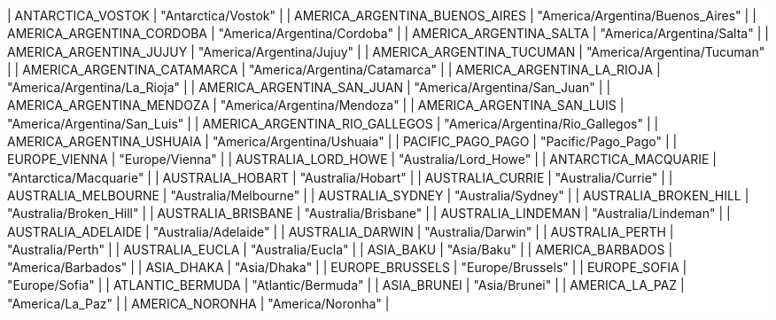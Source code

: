 | ANTARCTICA_VOSTOK | &quot;Antarctica/Vostok&quot; |
| AMERICA_ARGENTINA_BUENOS_AIRES | &quot;America/Argentina/Buenos_Aires&quot; |
| AMERICA_ARGENTINA_CORDOBA | &quot;America/Argentina/Cordoba&quot; |
| AMERICA_ARGENTINA_SALTA | &quot;America/Argentina/Salta&quot; |
| AMERICA_ARGENTINA_JUJUY | &quot;America/Argentina/Jujuy&quot; |
| AMERICA_ARGENTINA_TUCUMAN | &quot;America/Argentina/Tucuman&quot; |
| AMERICA_ARGENTINA_CATAMARCA | &quot;America/Argentina/Catamarca&quot; |
| AMERICA_ARGENTINA_LA_RIOJA | &quot;America/Argentina/La_Rioja&quot; |
| AMERICA_ARGENTINA_SAN_JUAN | &quot;America/Argentina/San_Juan&quot; |
| AMERICA_ARGENTINA_MENDOZA | &quot;America/Argentina/Mendoza&quot; |
| AMERICA_ARGENTINA_SAN_LUIS | &quot;America/Argentina/San_Luis&quot; |
| AMERICA_ARGENTINA_RIO_GALLEGOS | &quot;America/Argentina/Rio_Gallegos&quot; |
| AMERICA_ARGENTINA_USHUAIA | &quot;America/Argentina/Ushuaia&quot; |
| PACIFIC_PAGO_PAGO | &quot;Pacific/Pago_Pago&quot; |
| EUROPE_VIENNA | &quot;Europe/Vienna&quot; |
| AUSTRALIA_LORD_HOWE | &quot;Australia/Lord_Howe&quot; |
| ANTARCTICA_MACQUARIE | &quot;Antarctica/Macquarie&quot; |
| AUSTRALIA_HOBART | &quot;Australia/Hobart&quot; |
| AUSTRALIA_CURRIE | &quot;Australia/Currie&quot; |
| AUSTRALIA_MELBOURNE | &quot;Australia/Melbourne&quot; |
| AUSTRALIA_SYDNEY | &quot;Australia/Sydney&quot; |
| AUSTRALIA_BROKEN_HILL | &quot;Australia/Broken_Hill&quot; |
| AUSTRALIA_BRISBANE | &quot;Australia/Brisbane&quot; |
| AUSTRALIA_LINDEMAN | &quot;Australia/Lindeman&quot; |
| AUSTRALIA_ADELAIDE | &quot;Australia/Adelaide&quot; |
| AUSTRALIA_DARWIN | &quot;Australia/Darwin&quot; |
| AUSTRALIA_PERTH | &quot;Australia/Perth&quot; |
| AUSTRALIA_EUCLA | &quot;Australia/Eucla&quot; |
| ASIA_BAKU | &quot;Asia/Baku&quot; |
| AMERICA_BARBADOS | &quot;America/Barbados&quot; |
| ASIA_DHAKA | &quot;Asia/Dhaka&quot; |
| EUROPE_BRUSSELS | &quot;Europe/Brussels&quot; |
| EUROPE_SOFIA | &quot;Europe/Sofia&quot; |
| ATLANTIC_BERMUDA | &quot;Atlantic/Bermuda&quot; |
| ASIA_BRUNEI | &quot;Asia/Brunei&quot; |
| AMERICA_LA_PAZ | &quot;America/La_Paz&quot; |
| AMERICA_NORONHA | &quot;America/Noronha&quot; |
